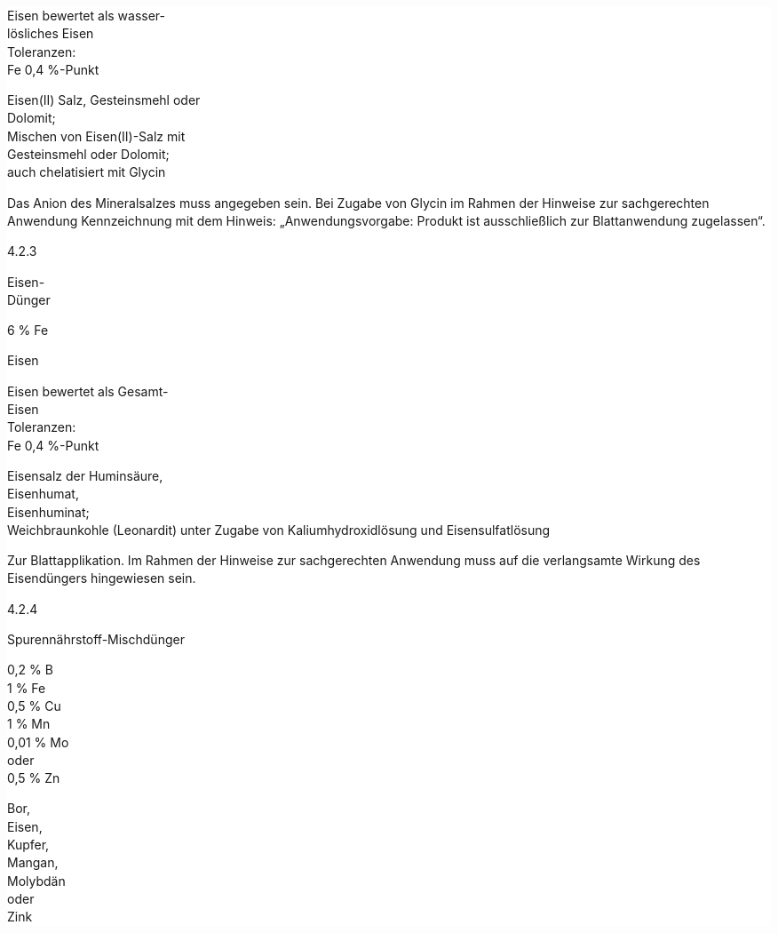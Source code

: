 Eisen bewertet als wasser-  
lösliches Eisen  
Toleranzen:  
Fe 0,4 %-Punkt

Eisen(II) Salz, Gesteinsmehl oder  
Dolomit;  
Mischen von Eisen(II)-Salz mit  
Gesteinsmehl oder Dolomit;  
auch chelatisiert mit Glycin

Das Anion des Mineralsalzes muss angegeben sein. Bei Zugabe von Glycin im Rahmen der Hinweise zur sachgerechten Anwendung Kennzeichnung mit dem Hinweis: „Anwendungsvorgabe: Produkt ist ausschließlich zur Blattanwendung zugelassen“.

4.2.3

Eisen-  
Dünger

6 % Fe

Eisen

Eisen bewertet als Gesamt-  
Eisen  
Toleranzen:  
Fe 0,4 %-Punkt

Eisensalz der Huminsäure,  
Eisenhumat,  
Eisenhuminat;  
Weichbraunkohle (Leonardit) unter Zugabe von Kaliumhydroxidlösung und Eisensulfatlösung

Zur Blattapplikation. Im Rahmen der Hinweise zur sachgerechten Anwendung muss auf die verlangsamte Wirkung des Eisendüngers hingewiesen sein.

4.2.4

Spurennährstoff-Mischdünger

0,2 % B  
1 % Fe  
0,5 % Cu  
1 % Mn  
0,01 % Mo  
oder  
0,5 % Zn

Bor,  
Eisen,  
Kupfer,  
Mangan,  
Molybdän  
oder  
Zink
